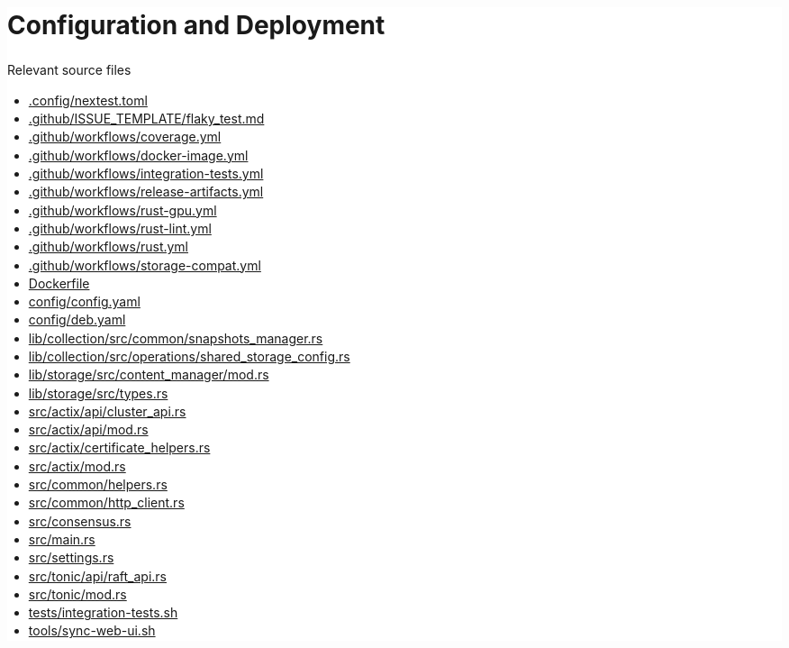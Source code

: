 # Configuration and Deployment

Relevant source files

- [.config/nextest.toml](https://github.com/qdrant/qdrant/blob/48203e41/.config/nextest.toml)
- [.github/ISSUE\_TEMPLATE/flaky\_test.md](https://github.com/qdrant/qdrant/blob/48203e41/.github/ISSUE_TEMPLATE/flaky_test.md)
- [.github/workflows/coverage.yml](https://github.com/qdrant/qdrant/blob/48203e41/.github/workflows/coverage.yml)
- [.github/workflows/docker-image.yml](https://github.com/qdrant/qdrant/blob/48203e41/.github/workflows/docker-image.yml)
- [.github/workflows/integration-tests.yml](https://github.com/qdrant/qdrant/blob/48203e41/.github/workflows/integration-tests.yml)
- [.github/workflows/release-artifacts.yml](https://github.com/qdrant/qdrant/blob/48203e41/.github/workflows/release-artifacts.yml)
- [.github/workflows/rust-gpu.yml](https://github.com/qdrant/qdrant/blob/48203e41/.github/workflows/rust-gpu.yml)
- [.github/workflows/rust-lint.yml](https://github.com/qdrant/qdrant/blob/48203e41/.github/workflows/rust-lint.yml)
- [.github/workflows/rust.yml](https://github.com/qdrant/qdrant/blob/48203e41/.github/workflows/rust.yml)
- [.github/workflows/storage-compat.yml](https://github.com/qdrant/qdrant/blob/48203e41/.github/workflows/storage-compat.yml)
- [Dockerfile](https://github.com/qdrant/qdrant/blob/48203e41/Dockerfile)
- [config/config.yaml](https://github.com/qdrant/qdrant/blob/48203e41/config/config.yaml)
- [config/deb.yaml](https://github.com/qdrant/qdrant/blob/48203e41/config/deb.yaml)
- [lib/collection/src/common/snapshots\_manager.rs](https://github.com/qdrant/qdrant/blob/48203e41/lib/collection/src/common/snapshots_manager.rs)
- [lib/collection/src/operations/shared\_storage\_config.rs](https://github.com/qdrant/qdrant/blob/48203e41/lib/collection/src/operations/shared_storage_config.rs)
- [lib/storage/src/content\_manager/mod.rs](https://github.com/qdrant/qdrant/blob/48203e41/lib/storage/src/content_manager/mod.rs)
- [lib/storage/src/types.rs](https://github.com/qdrant/qdrant/blob/48203e41/lib/storage/src/types.rs)
- [src/actix/api/cluster\_api.rs](https://github.com/qdrant/qdrant/blob/48203e41/src/actix/api/cluster_api.rs)
- [src/actix/api/mod.rs](https://github.com/qdrant/qdrant/blob/48203e41/src/actix/api/mod.rs)
- [src/actix/certificate\_helpers.rs](https://github.com/qdrant/qdrant/blob/48203e41/src/actix/certificate_helpers.rs)
- [src/actix/mod.rs](https://github.com/qdrant/qdrant/blob/48203e41/src/actix/mod.rs)
- [src/common/helpers.rs](https://github.com/qdrant/qdrant/blob/48203e41/src/common/helpers.rs)
- [src/common/http\_client.rs](https://github.com/qdrant/qdrant/blob/48203e41/src/common/http_client.rs)
- [src/consensus.rs](https://github.com/qdrant/qdrant/blob/48203e41/src/consensus.rs)
- [src/main.rs](https://github.com/qdrant/qdrant/blob/48203e41/src/main.rs)
- [src/settings.rs](https://github.com/qdrant/qdrant/blob/48203e41/src/settings.rs)
- [src/tonic/api/raft\_api.rs](https://github.com/qdrant/qdrant/blob/48203e41/src/tonic/api/raft_api.rs)
- [src/tonic/mod.rs](https://github.com/qdrant/qdrant/blob/48203e41/src/tonic/mod.rs)
- [tests/integration-tests.sh](https://github.com/qdrant/qdrant/blob/48203e41/tests/integration-tests.sh)
- [tools/sync-web-ui.sh](https://github.com/qdrant/qdrant/blob/48203e41/tools/sync-web-ui.sh)
